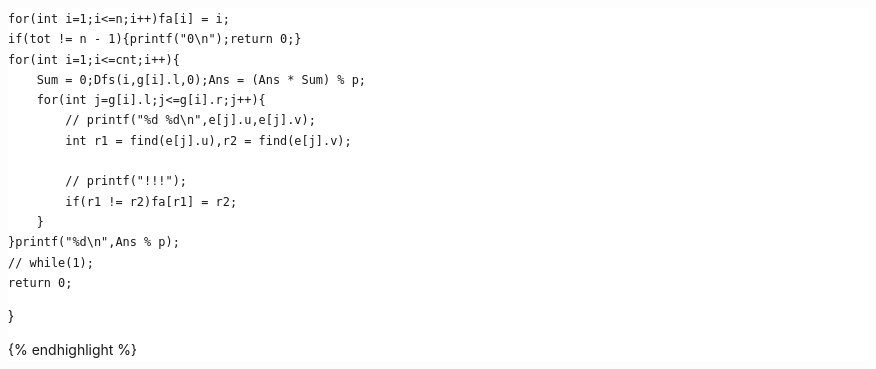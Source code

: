     for(int i=1;i<=n;i++)fa[i] = i;
    if(tot != n - 1){printf("0\n");return 0;}
    for(int i=1;i<=cnt;i++){
        Sum = 0;Dfs(i,g[i].l,0);Ans = (Ans * Sum) % p;
        for(int j=g[i].l;j<=g[i].r;j++){
            // printf("%d %d\n",e[j].u,e[j].v);
            int r1 = find(e[j].u),r2 = find(e[j].v);

            // printf("!!!");
            if(r1 != r2)fa[r1] = r2;
        }
    }printf("%d\n",Ans % p);
    // while(1);
    return 0;
}

{% endhighlight %}